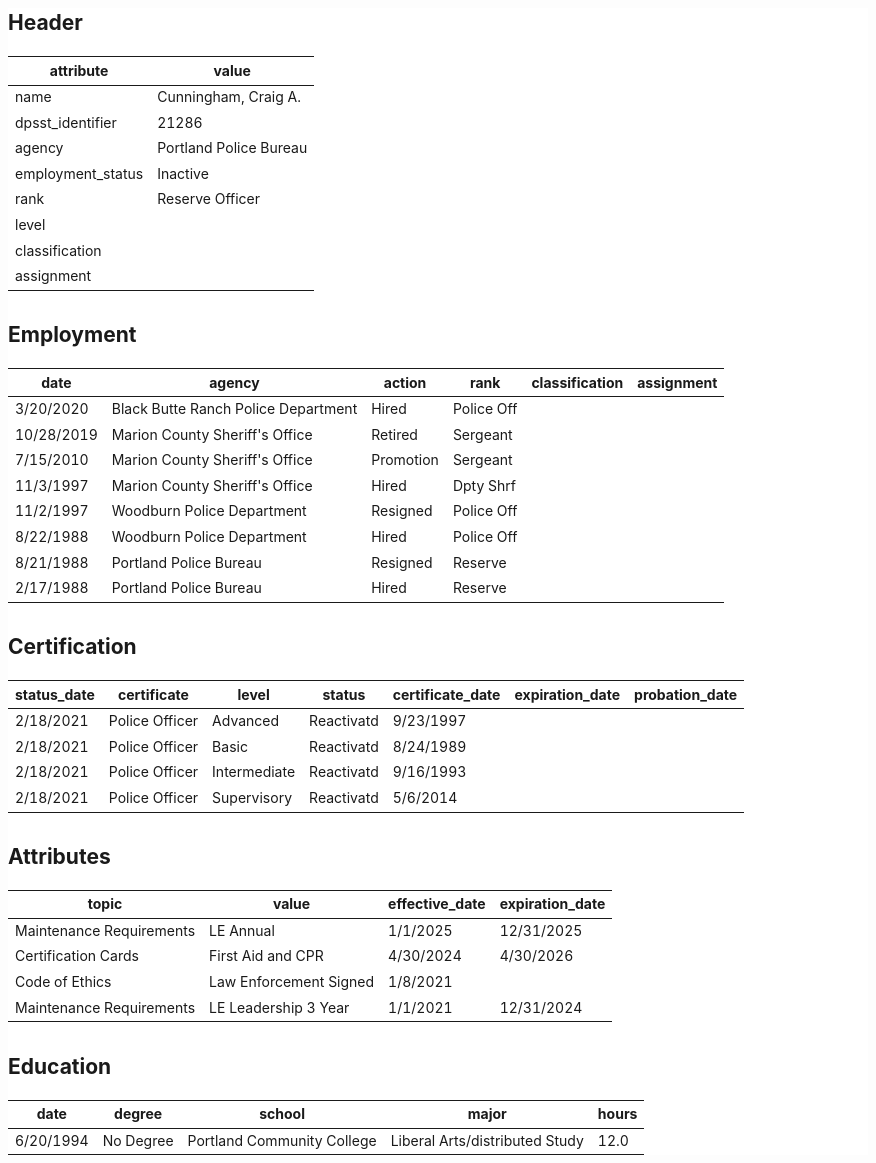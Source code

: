 ## Header
| attribute | value |
| --------- | ----- |
| name | Cunningham, Craig A. |
| dpsst_identifier | 21286 |
| agency | Portland Police Bureau |
| employment_status | Inactive |
| rank | Reserve Officer |
| level |  |
| classification |  |
| assignment |  |
## Employment
| date | agency | action | rank | classification | assignment |
| ---- | ------ | ------ | ---- | -------------- | ---------- |
| 3/20/2020 | Black Butte Ranch Police Department | Hired | Police Off |  |  |
| 10/28/2019 | Marion County Sheriff's Office | Retired | Sergeant |  |  |
| 7/15/2010 | Marion County Sheriff's Office | Promotion | Sergeant |  |  |
| 11/3/1997 | Marion County Sheriff's Office | Hired | Dpty Shrf |  |  |
| 11/2/1997 | Woodburn Police Department | Resigned | Police Off |  |  |
| 8/22/1988 | Woodburn Police Department | Hired | Police Off |  |  |
| 8/21/1988 | Portland Police Bureau | Resigned | Reserve |  |  |
| 2/17/1988 | Portland Police Bureau | Hired | Reserve |  |  |
## Certification
| status_date | certificate | level | status | certificate_date | expiration_date | probation_date |
| ----------- | ----------- | ----- | ------ | ---------------- | --------------- | -------------- |
| 2/18/2021 | Police Officer | Advanced | Reactivatd | 9/23/1997 |  |  |
| 2/18/2021 | Police Officer | Basic | Reactivatd | 8/24/1989 |  |  |
| 2/18/2021 | Police Officer | Intermediate | Reactivatd | 9/16/1993 |  |  |
| 2/18/2021 | Police Officer | Supervisory | Reactivatd | 5/6/2014 |  |  |
## Attributes
| topic | value | effective_date | expiration_date |
| ----- | ----- | -------------- | --------------- |
| Maintenance Requirements | LE Annual | 1/1/2025 | 12/31/2025 |
| Certification Cards | First Aid and CPR | 4/30/2024 | 4/30/2026 |
| Code of Ethics | Law Enforcement Signed | 1/8/2021 |  |
| Maintenance Requirements | LE Leadership 3 Year | 1/1/2021 | 12/31/2024 |
## Education
| date | degree | school | major | hours |
| ---- | ------ | ------ | ----- | ----- |
| 6/20/1994 | No Degree | Portland Community College | Liberal Arts/distributed Study | 12.0 |
